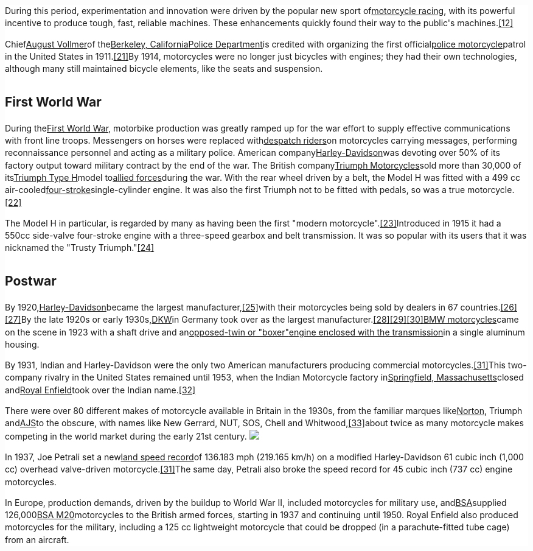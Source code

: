 During this period, experimentation and innovation were driven by the popular new sport of[motorcycle racing][46], with its powerful incentive to produce tough, fast, reliable machines. These enhancements quickly found their way to the public's machines.[\[12\]][21]

Chief[August Vollmer][47]of the[Berkeley, California][48][Police Department][49]is credited with organizing the first official[police motorcycle][50]patrol in the United States in 1911\.[\[21\]][51]By 1914, motorcycles were no longer just bicycles with engines; they had their own technologies, although many still maintained bicycle elements, like the seats and suspension.

## First World War

During the[First World War][52], motorbike production was greatly ramped up for the war effort to supply effective communications with front line troops. Messengers on horses were replaced with[despatch riders][53]on motorcycles carrying messages, performing reconnaissance personnel and acting as a military police. American company[Harley-Davidson][45]was devoting over 50% of its factory output toward military contract by the end of the war. The British company[Triumph Motorcycles][54]sold more than 30,000 of its[Triumph Type H][55]model to[allied forces][56]during the war. With the rear wheel driven by a belt, the Model H was fitted with a 499 cc air-cooled[four-stroke][57]single-cylinder engine. It was also the first Triumph not to be fitted with pedals, so was a true motorcycle.[\[22\]][58]

The Model H in particular, is regarded by many as having been the first "modern motorcycle".[\[23\]][59]Introduced in 1915 it had a 550cc side-valve four-stroke engine with a three-speed gearbox and belt transmission. It was so popular with its users that it was nicknamed the "Trusty Triumph."[\[24\]][60]

## Postwar

By 1920,[Harley-Davidson][45]became the largest manufacturer,[\[25\]][61]with their motorcycles being sold by dealers in 67 countries.[\[26\]][62][\[27\]][63]By the late 1920s or early 1930s,[DKW][64]in Germany took over as the largest manufacturer.[\[28\]][65][\[29\]][66][\[30\]][67][BMW motorcycles][68]came on the scene in 1923 with a shaft drive and an[opposed-twin or "boxer"][69][engine enclosed with the transmission][70]in a single aluminum housing.

By 1931, Indian and Harley-Davidson were the only two American manufacturers producing commercial motorcycles.[\[31\]][71]This two-company rivalry in the United States remained until 1953, when the Indian Motorcycle factory in[Springfield, Massachusetts][72]closed and[Royal Enfield][36]took over the Indian name.[\[32\]][73]

There were over 80 different makes of motorcycle available in Britain in the 1930s, from the familiar marques like[Norton][74], Triumph and[AJS][75]to the obscure, with names like New Gerrard, NUT, SOS, Chell and Whitwood,[\[33\]][76]about twice as many motorcycle makes competing in the world market during the early 21st century.
![](https://the-grid-user-content.s3-us-west-2.amazonaws.com/a00abcc4-0f49-4b4d-b8cc-a387bccd805e.jpg)

In 1937, Joe Petrali set a new[land speed record][77]of 136.183 mph (219.165 km/h) on a modified Harley-Davidson 61 cubic inch (1,000 cc) overhead valve-driven motorcycle.[\[31\]][71]The same day, Petrali also broke the speed record for 45 cubic inch (737 cc) engine motorcycles.

In Europe, production demands, driven by the buildup to World War II, included motorcycles for military use, and[BSA][78]supplied 126,000[BSA M20][79]motorcycles to the British armed forces, starting in 1937 and continuing until 1950\. Royal Enfield also produced motorcycles for the military, including a 125 cc lightweight motorcycle that could be dropped (in a parachute-fitted tube cage) from an aircraft.


[0]: https://en.wikipedia.org/wiki/Motorcycle "Motorcycle"
[1]: https://en.wikipedia.org/wiki/Safety_bicycle "Safety bicycle"
[2]: https://en.wikipedia.org/wiki/History_of_the_motorcycle#cite_note-The_Past_-_1800s:_First_motorcycle-1
[3]: https://en.wikipedia.org/wiki/Pierre_Michaux "Pierre Michaux"
[4]: https://en.wikipedia.org/wiki/Blacksmith "Blacksmith"
[5]: https://en.wikipedia.org/wiki/Bicycle "Bicycle"
[6]: https://en.wikipedia.org/wiki/Bicycle_pedal "Bicycle pedal"
[7]: https://en.wikipedia.org/wiki/Velocipede "Velocipede"
[8]: https://en.wikipedia.org/wiki/Michaux-Perreaux_steam_velocipede "Michaux-Perreaux steam velocipede"
[9]: https://en.wikipedia.org/wiki/History_of_the_motorcycle#cite_note-Burgess-3
[10]: https://en.wikipedia.org/wiki/Pierre_Lallement "Pierre Lallement"
[11]: https://en.wikipedia.org/wiki/History_of_the_motorcycle#cite_note-4
[12]: https://en.wikipedia.org/wiki/Sylvester_H._Roper "Sylvester H. Roper"
[13]: https://en.wikipedia.org/wiki/Roxbury,_Massachusetts "Roxbury, Massachusetts"
[14]: https://en.wikipedia.org/wiki/Roper_steam_velocipede "Roper steam velocipede"
[15]: https://en.wikipedia.org/wiki/Cambridge,_Massachusetts "Cambridge, Massachusetts"
[16]: https://en.wikipedia.org/wiki/Louis-Guillaume_Perreaux "Louis-Guillaume Perreaux"
[17]: https://en.wikipedia.org/wiki/Lucius_Copeland "Lucius Copeland"
[18]: https://en.wikipedia.org/wiki/Phoenix,_Arizona "Phoenix, Arizona"
[19]: https://en.wikipedia.org/wiki/American_Star_Bicycle "American Star Bicycle"
[20]: https://en.wikipedia.org/wiki/Penny-farthing "Penny-farthing"
[21]: https://en.wikipedia.org/wiki/History_of_the_motorcycle#cite_note-An_overview_of_the_British_motorcycle_industry_and_its_collapse-12
[22]: https://en.wikipedia.org/wiki/Internal_combustion_engine "Internal combustion engine"
[23]: https://en.wikipedia.org/wiki/Hildebrand_%26_Wolfm%C3%BCller "Hildebrand & Wolfmüller"
[24]: https://en.wikipedia.org/wiki/German_language "German language"
[25]: https://en.wikipedia.org/wiki/History_of_the_motorcycle#cite_note-Setright1979-10
[26]: https://en.wikipedia.org/wiki/History_of_the_motorcycle#cite_note-Falco1999-11
[27]: https://en.wikipedia.org/wiki/History_of_the_motorcycle#cite_note-13
[28]: https://en.wikipedia.org/wiki/History_of_the_motorcycle#cite_note-14
[29]: https://en.wikipedia.org/wiki/History_of_the_motorcycle#cite_note-15
[30]: https://en.wikipedia.org/wiki/History_of_the_motorcycle#cite_note-16
[31]: https://en.wikipedia.org/wiki/Excelsior_Motor_Company "Excelsior Motor Company"
[32]: https://en.wikipedia.org/wiki/Coventry "Coventry"
[33]: https://en.wikipedia.org/wiki/England "England"
[34]: https://en.wikipedia.org/wiki/Metz_Company "Metz Company"
[35]: https://en.wikipedia.org/wiki/Waltham,_Massachusetts "Waltham, Massachusetts"
[36]: https://en.wikipedia.org/wiki/Royal_Enfield "Royal Enfield"
[37]: https://en.wikipedia.org/wiki/Triumph_Engineering_Co_Ltd "Triumph Engineering Co Ltd"
[38]: https://en.wikipedia.org/wiki/Norton_Motorcycle_Company "Norton Motorcycle Company"
[39]: https://en.wikipedia.org/wiki/Birmingham_Small_Arms_Company "Birmingham Small Arms Company"
[40]: https://en.wikipedia.org/wiki/Indian_(motorcycle) "Indian (motorcycle)"
[41]: https://en.wikipedia.org/wiki/Illinois "Illinois"
[42]: https://en.wikipedia.org/wiki/History_of_the_motorcycle#cite_note-18
[43]: https://en.wikipedia.org/wiki/History_of_the_motorcycle#cite_note-19
[44]: https://en.wikipedia.org/wiki/History_of_the_motorcycle#cite_note-20
[45]: https://en.wikipedia.org/wiki/Harley-Davidson "Harley-Davidson"
[46]: https://en.wikipedia.org/wiki/Motorcycle_racing "Motorcycle racing"
[47]: https://en.wikipedia.org/wiki/August_Vollmer "August Vollmer"
[48]: https://en.wikipedia.org/wiki/Berkeley,_California "Berkeley, California"
[49]: https://en.wikipedia.org/wiki/Police_Department "Police Department"
[50]: https://en.wikipedia.org/wiki/Police_motorcycle "Police motorcycle"
[51]: https://en.wikipedia.org/wiki/History_of_the_motorcycle#cite_note-Our_History-21
[52]: https://en.wikipedia.org/wiki/First_World_War "First World War"
[53]: https://en.wikipedia.org/wiki/Despatch_rider "Despatch rider"
[54]: https://en.wikipedia.org/wiki/Triumph_Engineering "Triumph Engineering"
[55]: https://en.wikipedia.org/wiki/Triumph_Type_H "Triumph Type H"
[56]: https://en.wikipedia.org/wiki/Triple_Entente "Triple Entente"
[57]: https://en.wikipedia.org/wiki/Four-stroke "Four-stroke"
[58]: https://en.wikipedia.org/wiki/History_of_the_motorcycle#cite_note-22
[59]: https://en.wikipedia.org/wiki/History_of_the_motorcycle#cite_note-23
[60]: https://en.wikipedia.org/wiki/History_of_the_motorcycle#cite_note-24
[61]: https://en.wikipedia.org/wiki/History_of_the_motorcycle#cite_note-25
[62]: https://en.wikipedia.org/wiki/History_of_the_motorcycle#cite_note-26
[63]: https://en.wikipedia.org/wiki/History_of_the_motorcycle#cite_note-27
[64]: https://en.wikipedia.org/wiki/DKW "DKW"
[65]: https://en.wikipedia.org/wiki/History_of_the_motorcycle#cite_note-28
[66]: https://en.wikipedia.org/wiki/History_of_the_motorcycle#cite_note-29
[67]: https://en.wikipedia.org/wiki/History_of_the_motorcycle#cite_note-30
[68]: https://en.wikipedia.org/wiki/BMW_Motorrad "BMW Motorrad"
[69]: https://en.wikipedia.org/wiki/Flat-twin_engine "Flat-twin engine"
[70]: https://en.wikipedia.org/wiki/Unit_construction "Unit construction"
[71]: https://en.wikipedia.org/wiki/History_of_the_motorcycle#cite_note-HD_History:_Timeline_-_1930s-31
[72]: https://en.wikipedia.org/wiki/Springfield,_Massachusetts "Springfield, Massachusetts"
[73]: https://en.wikipedia.org/wiki/History_of_the_motorcycle#cite_note-Post_1953_Indian_Motorcycle_History-32
[74]: https://en.wikipedia.org/wiki/Norton_(motorcycle) "Norton (motorcycle)"
[75]: https://en.wikipedia.org/wiki/AJS "AJS"
[76]: https://en.wikipedia.org/wiki/History_of_the_motorcycle#cite_note-British_Motorcycles_of_the_1930s-33
[77]: https://en.wikipedia.org/wiki/Land_speed_record "Land speed record"
[78]: https://en.wikipedia.org/wiki/Birmingham_Small_Arms_Company#World_War_II "Birmingham Small Arms Company"
[79]: https://en.wikipedia.org/wiki/BSA_M20 "BSA M20"
[80]: https://en.wikipedia.org/wiki/Motorcyclist "Motorcyclist"
[81]: https://en.wikipedia.org/wiki/Marlon_Brando "Marlon Brando"
[82]: https://en.wikipedia.org/wiki/The_Wild_One "The Wild One"
[83]: https://en.wikipedia.org/wiki/History_of_the_motorcycle#cite_note-Freedom_and_Postwar_Mobility:_1946-1958-34
[84]: https://en.wikipedia.org/wiki/Piaggio "Piaggio"
[85]: https://en.wikipedia.org/wiki/Vespa "Vespa"
[86]: https://en.wikipedia.org/wiki/NSU_Motorenwerke_AG "NSU Motorenwerke AG"
[87]: https://en.wikipedia.org/wiki/Honda "Honda"
[88]: https://en.wikipedia.org/wiki/SOHC "SOHC"
[89]: https://en.wikipedia.org/wiki/Inline-four_engine "Inline-four engine"
[90]: https://en.wikipedia.org/wiki/Honda_CB750 "Honda CB750"
[91]: https://en.wikipedia.org/wiki/Wikipedia:Citation_needed "Wikipedia:Citation needed"
[92]: https://en.wikipedia.org/wiki/Kawasaki_Z1 "Kawasaki Z1"
[93]: https://en.wikipedia.org/wiki/Suzuki "Suzuki"
[94]: https://en.wikipedia.org/wiki/Kawasaki_motorcycles "Kawasaki motorcycles"
[95]: https://en.wikipedia.org/wiki/Yamaha_Motor_Company "Yamaha Motor Company"
[96]: https://en.wikipedia.org/wiki/BMW_R75/5 "BMW R75/5"
[97]: https://en.wikipedia.org/wiki/East_German "East German"
[98]: https://en.wikipedia.org/wiki/MZ_Motorrad-_und_Zweiradwerk "MZ Motorrad- und Zweiradwerk"
[99]: https://en.wikipedia.org/wiki/Ernst_Degner "Ernst Degner"
[100]: https://en.wikipedia.org/wiki/V-twin "V-twin"
[101]: https://en.wikipedia.org/wiki/Engine_balance "Engine balance"
[102]: https://en.wikipedia.org/wiki/History_of_the_motorcycle#cite_note-37
[103]: https://en.wikipedia.org/wiki/Dual-sport_motorcycle "Dual-sport motorcycle"
[104]: https://en.wikipedia.org/wiki/BMW_R80G/S "BMW R80G/S"
[105]: https://en.wikipedia.org/wiki/Anti-lock_braking_system "Anti-lock braking system"
[106]: https://en.wikipedia.org/wiki/Ducati "Ducati"
[107]: https://en.wikipedia.org/wiki/Victory_Motorcycles "Victory Motorcycles"
[108]: https://en.wikipedia.org/wiki/Diesel_motorcycle "Diesel motorcycle"
[109]: https://en.wikipedia.org/wiki/History_of_the_motorcycle#cite_note-The_first_commercially-available_diesel_motorcycle-38
[110]: https://en.wikipedia.org/w/index.php?title=Hongdou_(company)&action=edit&redlink=1 "Hongdou (company) (page does not exist)"
[111]: https://en.wikipedia.org/wiki/Honda_CG125 "Honda CG125"
[112]: https://en.wikipedia.org/wiki/History_of_the_motorcycle#cite_note-Hongdou_Group:_Manufacturer_.26_Exporter_._._.-40
[113]: https://en.wikipedia.org/wiki/History_of_the_motorcycle#cite_note-Two-Wheel_Taxis_Tap_Upscale_Market_in_Paris-41
[114]: https://en.wikipedia.org/wiki/Ethanol "Ethanol"
[115]: https://en.wikipedia.org/wiki/Flex_fuel "Flex fuel"
[116]: https://en.wikipedia.org/w/index.php?title=CG_150_Titan_Mix&action=edit&redlink=1 "CG 150 Titan Mix (page does not exist)"
[117]: https://en.wikipedia.org/wiki/History_of_the_motorcycle#cite_note-42
[118]: https://en.wikipedia.org/wiki/History_of_the_motorcycle#cite_note-43
[119]: https://en.wikipedia.org/wiki/History_of_the_motorcycle#cite_note-44
[120]: https://en.wikipedia.org/wiki/Market_share "Market share"
[121]: https://en.wikipedia.org/wiki/History_of_the_motorcycle#cite_note-Abraciclo-45
[122]: https://en.wikipedia.org/wiki/History_of_the_motorcycle#cite_note-46
[123]: https://en.wikipedia.org/wiki/History_of_the_motorcycle#cite_note-MotoFlex10-47
[124]: https://en.wikipedia.org/wiki/History_of_the_motorcycle#cite_note-MotoFlex09-48
[125]: https://en.wikipedia.org/wiki/History_of_the_motorcycle#cite_note-49